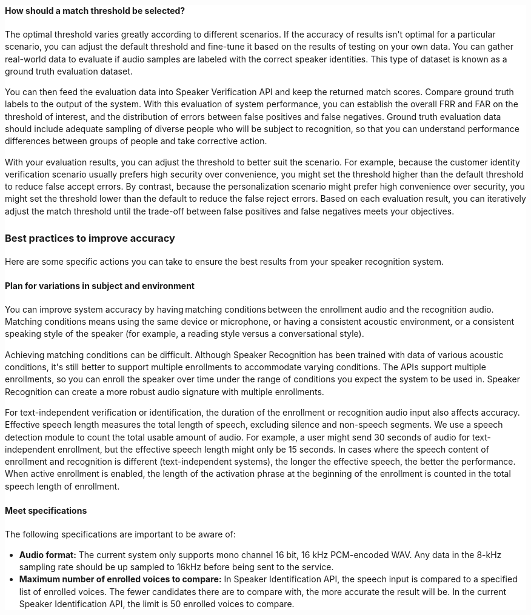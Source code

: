 #### How should a match threshold be selected?

The optimal threshold varies greatly according to different scenarios. If the accuracy of results isn't optimal for a particular scenario, you can adjust the default threshold and fine-tune it based on the results of testing on your own data. You can gather real-world data to evaluate if audio samples are labeled with the correct speaker identities. This type of dataset is known as a ground truth evaluation dataset.

You can then feed the evaluation data into Speaker Verification API and keep the returned match scores. Compare ground truth labels to the output of the system. With this evaluation of system performance, you can establish the overall FRR and FAR on the threshold of interest, and the distribution of errors between false positives and false negatives. Ground truth evaluation data should include adequate sampling of diverse people who will be subject to recognition, so that you can understand performance differences between groups of people and take corrective action.

With your evaluation results, you can adjust the threshold to better suit the scenario. For example, because the customer identity verification scenario usually prefers high security over convenience, you might set the threshold higher than the default threshold to reduce false accept errors. By contrast, because the personalization scenario might prefer high convenience over security, you might set the threshold lower than the default to reduce the false reject errors. Based on each evaluation result, you can iteratively adjust the match threshold until the trade-off between false positives and false negatives meets your objectives.

### Best practices to improve accuracy

Here are some specific actions you can take to ensure the best results from your speaker recognition system.

#### Plan for variations in subject and environment

You can improve system accuracy by having matching conditions between the enrollment audio and the recognition audio. Matching conditions means using the same device or microphone, or having a consistent acoustic environment, or a consistent speaking style of the speaker (for example, a reading style versus a conversational style).  

Achieving matching conditions can be difficult. Although Speaker Recognition has been trained with data of various acoustic conditions, it's still better to support multiple enrollments to accommodate varying conditions. The APIs support multiple enrollments, so you can enroll the speaker over time under the range of conditions you expect the system to be used in. Speaker Recognition can create a more robust audio signature with multiple enrollments.

For text-independent verification or identification, the duration of the enrollment or recognition audio input also affects accuracy. Effective speech length measures the total length of speech, excluding silence and non-speech segments. We use a speech detection module to count the total usable amount of audio. For example, a user might send 30 seconds of audio for text-independent enrollment, but the effective speech length might only be 15 seconds. In cases where the speech content of enrollment and recognition is different (text-independent systems), the longer the effective speech, the better the performance. When active enrollment is enabled, the length of the activation phrase at the beginning of the enrollment is counted in the total speech length of enrollment.

#### Meet specifications

The following specifications are important to be aware of:

- **Audio format:** The current system only supports mono channel 16 bit, 16 kHz PCM-encoded WAV. Any data in the 8-kHz sampling rate should be up sampled to 16kHz before being sent to the service.
- **Maximum number of enrolled voices to compare:**  In Speaker Identification API, the speech input is compared to a specified list of enrolled voices. The fewer candidates there are to compare with, the more accurate the result will be. In the current Speaker Identification API, the limit is 50 enrolled voices to compare.
